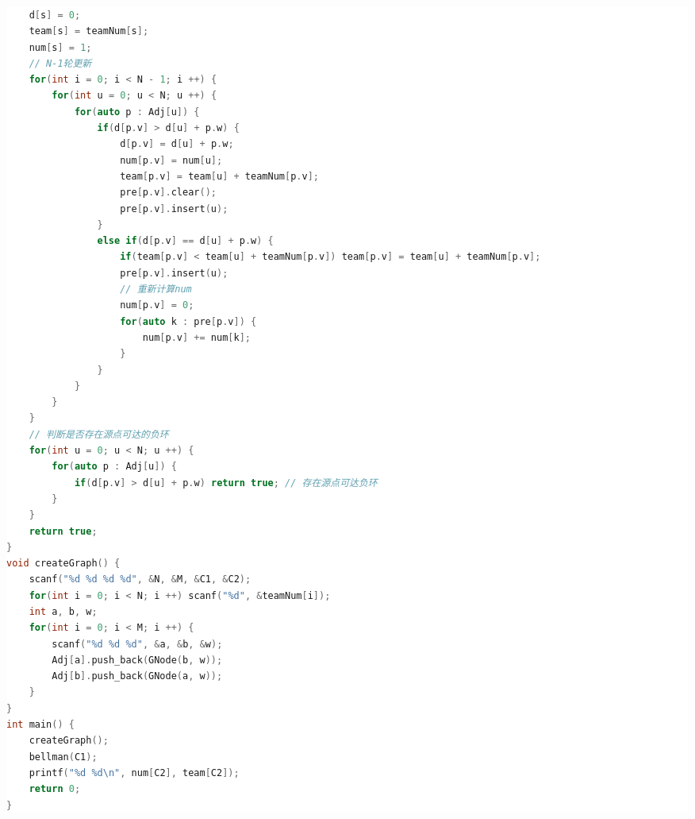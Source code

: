 ```c++
    d[s] = 0;
    team[s] = teamNum[s];
    num[s] = 1;
    // N-1轮更新
    for(int i = 0; i < N - 1; i ++) {
        for(int u = 0; u < N; u ++) {
            for(auto p : Adj[u]) {
                if(d[p.v] > d[u] + p.w) {
                    d[p.v] = d[u] + p.w;
                    num[p.v] = num[u];
                    team[p.v] = team[u] + teamNum[p.v];
                    pre[p.v].clear();
                    pre[p.v].insert(u);
                }
                else if(d[p.v] == d[u] + p.w) {
                    if(team[p.v] < team[u] + teamNum[p.v]) team[p.v] = team[u] + teamNum[p.v];
                    pre[p.v].insert(u);
                    // 重新计算num
                    num[p.v] = 0;
                    for(auto k : pre[p.v]) {
                        num[p.v] += num[k];
                    }
                }
            }
        }
    }
    // 判断是否存在源点可达的负环
    for(int u = 0; u < N; u ++) {
        for(auto p : Adj[u]) {
            if(d[p.v] > d[u] + p.w) return true; // 存在源点可达负环
        }
    }
    return true;
}
void createGraph() {
    scanf("%d %d %d %d", &N, &M, &C1, &C2);
    for(int i = 0; i < N; i ++) scanf("%d", &teamNum[i]);
    int a, b, w;
    for(int i = 0; i < M; i ++) {
        scanf("%d %d %d", &a, &b, &w);
        Adj[a].push_back(GNode(b, w));
        Adj[b].push_back(GNode(a, w));
    }
}
int main() {
    createGraph();
    bellman(C1);
    printf("%d %d\n", num[C2], team[C2]);
    return 0;
}
```
